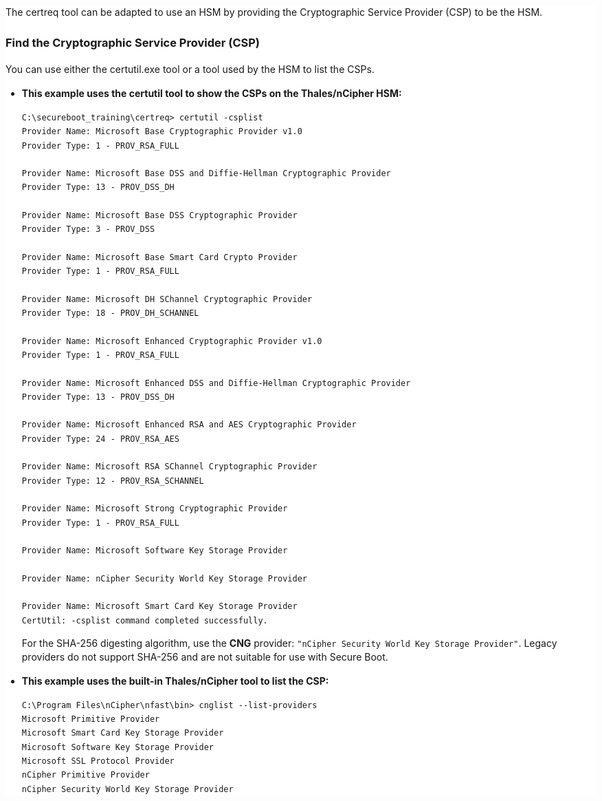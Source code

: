 The certreq tool can be adapted to use an HSM by providing the Cryptographic Service Provider (CSP) to be the HSM.

### <span id="Find_the_Cryptographic_Service_Provider__CSP_"></span><span id="find_the_cryptographic_service_provider__csp_"></span><span id="FIND_THE_CRYPTOGRAPHIC_SERVICE_PROVIDER__CSP_"></span>Find the Cryptographic Service Provider (CSP)

You can use either the certutil.exe tool or a tool used by the HSM to list the CSPs.

-   **This example uses the certutil tool to show the CSPs on the Thales/nCipher HSM:**

    ``` syntax
    C:\secureboot_training\certreq> certutil -csplist
    Provider Name: Microsoft Base Cryptographic Provider v1.0
    Provider Type: 1 - PROV_RSA_FULL

    Provider Name: Microsoft Base DSS and Diffie-Hellman Cryptographic Provider
    Provider Type: 13 - PROV_DSS_DH

    Provider Name: Microsoft Base DSS Cryptographic Provider
    Provider Type: 3 - PROV_DSS

    Provider Name: Microsoft Base Smart Card Crypto Provider
    Provider Type: 1 - PROV_RSA_FULL

    Provider Name: Microsoft DH SChannel Cryptographic Provider
    Provider Type: 18 - PROV_DH_SCHANNEL

    Provider Name: Microsoft Enhanced Cryptographic Provider v1.0
    Provider Type: 1 - PROV_RSA_FULL

    Provider Name: Microsoft Enhanced DSS and Diffie-Hellman Cryptographic Provider
    Provider Type: 13 - PROV_DSS_DH

    Provider Name: Microsoft Enhanced RSA and AES Cryptographic Provider
    Provider Type: 24 - PROV_RSA_AES

    Provider Name: Microsoft RSA SChannel Cryptographic Provider
    Provider Type: 12 - PROV_RSA_SCHANNEL

    Provider Name: Microsoft Strong Cryptographic Provider
    Provider Type: 1 - PROV_RSA_FULL

    Provider Name: Microsoft Software Key Storage Provider

    Provider Name: nCipher Security World Key Storage Provider

    Provider Name: Microsoft Smart Card Key Storage Provider
    CertUtil: -csplist command completed successfully.
    ```

    For the SHA-256 digesting algorithm, use the **CNG** provider: `"nCipher Security World Key Storage Provider"`. Legacy providers do not support SHA-256 and are not suitable for use with Secure Boot.

-   **This example uses the built-in Thales/nCipher tool to list the CSP:**

    ``` syntax
    C:\Program Files\nCipher\nfast\bin> cnglist --list-providers
    Microsoft Primitive Provider
    Microsoft Smart Card Key Storage Provider
    Microsoft Software Key Storage Provider
    Microsoft SSL Protocol Provider
    nCipher Primitive Provider
    nCipher Security World Key Storage Provider
    ```
